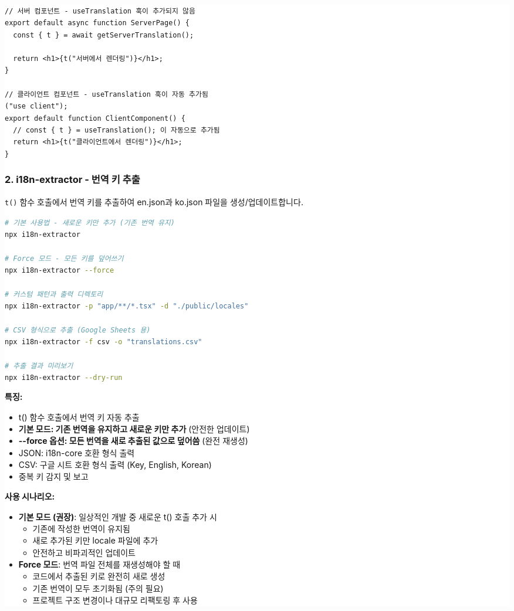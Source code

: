 ```tsx
// 서버 컴포넌트 - useTranslation 훅이 추가되지 않음
export default async function ServerPage() {
  const { t } = await getServerTranslation();

  return <h1>{t("서버에서 렌더링")}</h1>;
}

// 클라이언트 컴포넌트 - useTranslation 훅이 자동 추가됨
("use client");
export default function ClientComponent() {
  // const { t } = useTranslation(); 이 자동으로 추가됨
  return <h1>{t("클라이언트에서 렌더링")}</h1>;
}
```

### 2. i18n-extractor - 번역 키 추출

`t()` 함수 호출에서 번역 키를 추출하여 en.json과 ko.json 파일을 생성/업데이트합니다.

```bash
# 기본 사용법 - 새로운 키만 추가 (기존 번역 유지)
npx i18n-extractor

# Force 모드 - 모든 키를 덮어쓰기
npx i18n-extractor --force

# 커스텀 패턴과 출력 디렉토리
npx i18n-extractor -p "app/**/*.tsx" -d "./public/locales"

# CSV 형식으로 추출 (Google Sheets 용)
npx i18n-extractor -f csv -o "translations.csv"

# 추출 결과 미리보기
npx i18n-extractor --dry-run
```

**특징:**

- t() 함수 호출에서 번역 키 자동 추출
- **기본 모드: 기존 번역을 유지하고 새로운 키만 추가** (안전한 업데이트)
- **--force 옵션: 모든 번역을 새로 추출된 값으로 덮어씀** (완전 재생성)
- JSON: i18n-core 호환 형식 출력
- CSV: 구글 시트 호환 형식 출력 (Key, English, Korean)
- 중복 키 감지 및 보고

**사용 시나리오:**

- **기본 모드 (권장)**: 일상적인 개발 중 새로운 t() 호출 추가 시
  - 기존에 작성한 번역이 유지됨
  - 새로 추가된 키만 locale 파일에 추가
  - 안전하고 비파괴적인 업데이트
- **Force 모드**: 번역 파일 전체를 재생성해야 할 때
  - 코드에서 추출된 키로 완전히 새로 생성
  - 기존 번역이 모두 초기화됨 (주의 필요)
  - 프로젝트 구조 변경이나 대규모 리팩토링 후 사용
